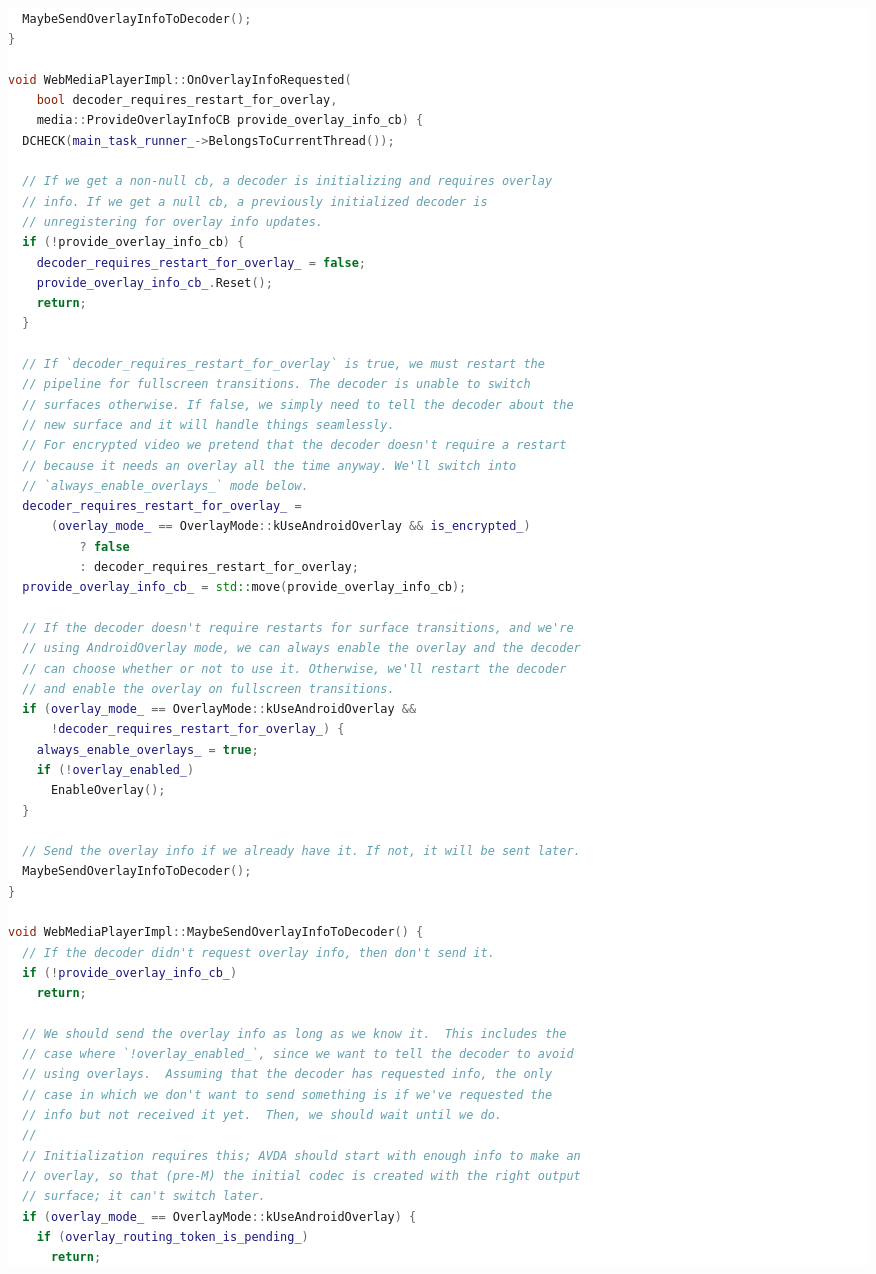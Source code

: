 ```cpp
  MaybeSendOverlayInfoToDecoder();
}

void WebMediaPlayerImpl::OnOverlayInfoRequested(
    bool decoder_requires_restart_for_overlay,
    media::ProvideOverlayInfoCB provide_overlay_info_cb) {
  DCHECK(main_task_runner_->BelongsToCurrentThread());

  // If we get a non-null cb, a decoder is initializing and requires overlay
  // info. If we get a null cb, a previously initialized decoder is
  // unregistering for overlay info updates.
  if (!provide_overlay_info_cb) {
    decoder_requires_restart_for_overlay_ = false;
    provide_overlay_info_cb_.Reset();
    return;
  }

  // If `decoder_requires_restart_for_overlay` is true, we must restart the
  // pipeline for fullscreen transitions. The decoder is unable to switch
  // surfaces otherwise. If false, we simply need to tell the decoder about the
  // new surface and it will handle things seamlessly.
  // For encrypted video we pretend that the decoder doesn't require a restart
  // because it needs an overlay all the time anyway. We'll switch into
  // `always_enable_overlays_` mode below.
  decoder_requires_restart_for_overlay_ =
      (overlay_mode_ == OverlayMode::kUseAndroidOverlay && is_encrypted_)
          ? false
          : decoder_requires_restart_for_overlay;
  provide_overlay_info_cb_ = std::move(provide_overlay_info_cb);

  // If the decoder doesn't require restarts for surface transitions, and we're
  // using AndroidOverlay mode, we can always enable the overlay and the decoder
  // can choose whether or not to use it. Otherwise, we'll restart the decoder
  // and enable the overlay on fullscreen transitions.
  if (overlay_mode_ == OverlayMode::kUseAndroidOverlay &&
      !decoder_requires_restart_for_overlay_) {
    always_enable_overlays_ = true;
    if (!overlay_enabled_)
      EnableOverlay();
  }

  // Send the overlay info if we already have it. If not, it will be sent later.
  MaybeSendOverlayInfoToDecoder();
}

void WebMediaPlayerImpl::MaybeSendOverlayInfoToDecoder() {
  // If the decoder didn't request overlay info, then don't send it.
  if (!provide_overlay_info_cb_)
    return;

  // We should send the overlay info as long as we know it.  This includes the
  // case where `!overlay_enabled_`, since we want to tell the decoder to avoid
  // using overlays.  Assuming that the decoder has requested info, the only
  // case in which we don't want to send something is if we've requested the
  // info but not received it yet.  Then, we should wait until we do.
  //
  // Initialization requires this; AVDA should start with enough info to make an
  // overlay, so that (pre-M) the initial codec is created with the right output
  // surface; it can't switch later.
  if (overlay_mode_ == OverlayMode::kUseAndroidOverlay) {
    if (overlay_routing_token_is_pending_)
      return;

```